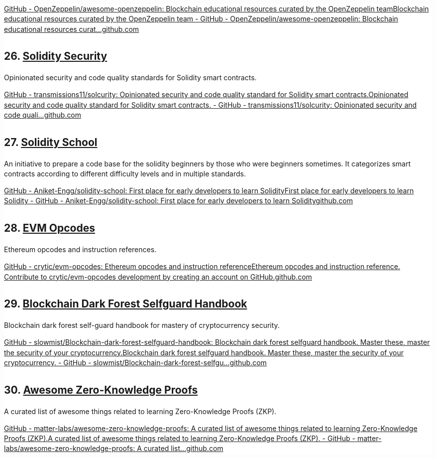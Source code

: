 [GitHub - OpenZeppelin/awesome-openzeppelin: Blockchain educational resources curated by the OpenZeppelin teamBlockchain educational resources curated by the OpenZeppelin team - GitHub - OpenZeppelin/awesome-openzeppelin: Blockchain educational resources curat...github.com](https://github.com/OpenZeppelin/awesome-openzeppelin)

## 26. [Solidity Security](https://github.com/Rari-Capital/solcurity)

Opinionated security and code quality standards for Solidity smart contracts.

[GitHub - transmissions11/solcurity: Opinionated security and code quality standard for Solidity smart contracts.Opinionated security and code quality standard for Solidity smart contracts. - GitHub - transmissions11/solcurity: Opinionated security and code quali...github.com](https://github.com/transmissions11/solcurity)

## 27. [Solidity School](https://github.com/Aniket-Engg/solidity-school)

An initiative to prepare a code base for the solidity beginners by those who were beginners sometimes. It categorizes smart contracts according to different difficulty levels and in multiple standards.

[GitHub - Aniket-Engg/solidity-school: First place for early developers to learn SolidityFirst place for early developers to learn Solidity - GitHub - Aniket-Engg/solidity-school: First place for early developers to learn Soliditygithub.com](https://github.com/Aniket-Engg/solidity-school)

## 28. [EVM Opcodes](https://github.com/crytic/evm-opcodes)

Ethereum opcodes and instruction references.

[GitHub - crytic/evm-opcodes: Ethereum opcodes and instruction referenceEthereum opcodes and instruction reference. Contribute to crytic/evm-opcodes development by creating an account on GitHub.github.com](https://github.com/crytic/evm-opcodes)

## 29. [Blockchain Dark Forest Selfguard Handbook](https://github.com/slowmist/Blockchain-dark-forest-selfguard-handbook)

Blockchain dark forest self-guard handbook for mastery of cryptocurrency security.

[GitHub - slowmist/Blockchain-dark-forest-selfguard-handbook: Blockchain dark forest selfguard handbook. Master these, master the security of your cryptocurrency.Blockchain dark forest selfguard handbook. Master these, master the security of your cryptocurrency. - GitHub - slowmist/Blockchain-dark-forest-selfgu...github.com](https://github.com/slowmist/Blockchain-dark-forest-selfguard-handbook)

## 30. [Awesome Zero-Knowledge Proofs](https://github.com/matter-labs/awesome-zero-knowledge-proofs)

A curated list of awesome things related to learning Zero-Knowledge Proofs (ZKP).

[GitHub - matter-labs/awesome-zero-knowledge-proofs: A curated list of awesome things related to learning Zero-Knowledge Proofs (ZKP).A curated list of awesome things related to learning Zero-Knowledge Proofs (ZKP). - GitHub - matter-labs/awesome-zero-knowledge-proofs: A curated list...github.com](https://github.com/matter-labs/awesome-zero-knowledge-proofs)
